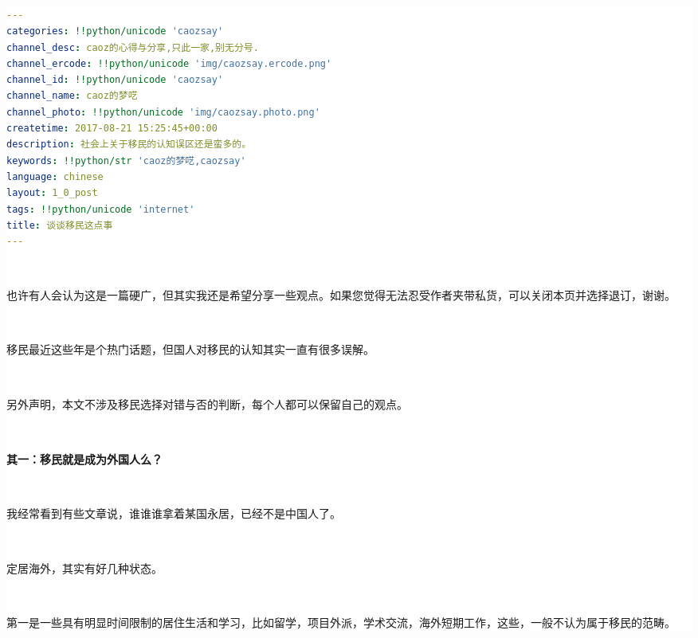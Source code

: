 ```yaml
---
categories: !!python/unicode 'caozsay'
channel_desc: caoz的心得与分享,只此一家,别无分号.
channel_ercode: !!python/unicode 'img/caozsay.ercode.png'
channel_id: !!python/unicode 'caozsay'
channel_name: caoz的梦呓
channel_photo: !!python/unicode 'img/caozsay.photo.png'
createtime: 2017-08-21 15:25:45+00:00
description: 社会上关于移民的认知误区还是蛮多的。
keywords: !!python/str 'caoz的梦呓,caozsay'
language: chinese
layout: 1_0_post
tags: !!python/unicode 'internet'
title: 谈谈移民这点事
---
```

<div class="rich_media_content" id="js_content">
<p>
<br/>
</p>
<p>
         也许有人会认为这是一篇硬广，但其实我还是希望分享一些观点。如果您觉得无法忍受作者夹带私货，可以关闭本页并选择退订，谢谢。
         <br/>
</p>
<p>
<br/>
</p>
<p>
         移民最近这些年是个热门话题，但国人对移民的认知其实一直有很多误解。
        </p>
<p>
<br/>
</p>
<p>
         另外声明，本文不涉及移民选择对错与否的判断，每个人都可以保留自己的观点。
        </p>
<p>
<br/>
</p>
<p>
<strong>
          其一：移民就是成为外国人么？
         </strong>
</p>
<p>
<br/>
</p>
<p>
         我经常看到有些文章说，谁谁谁拿着某国永居，已经不是中国人了。
        </p>
<p>
<br/>
</p>
<p>
         定居海外，其实有好几种状态。
        </p>
<p>
<br/>
</p>
<p>
         第一是一些具有明显时间限制的居住生活和学习，比如留学，项目外派，学术交流，海外短期工作，这些，一般不认为属于移民的范畴。
        </p>